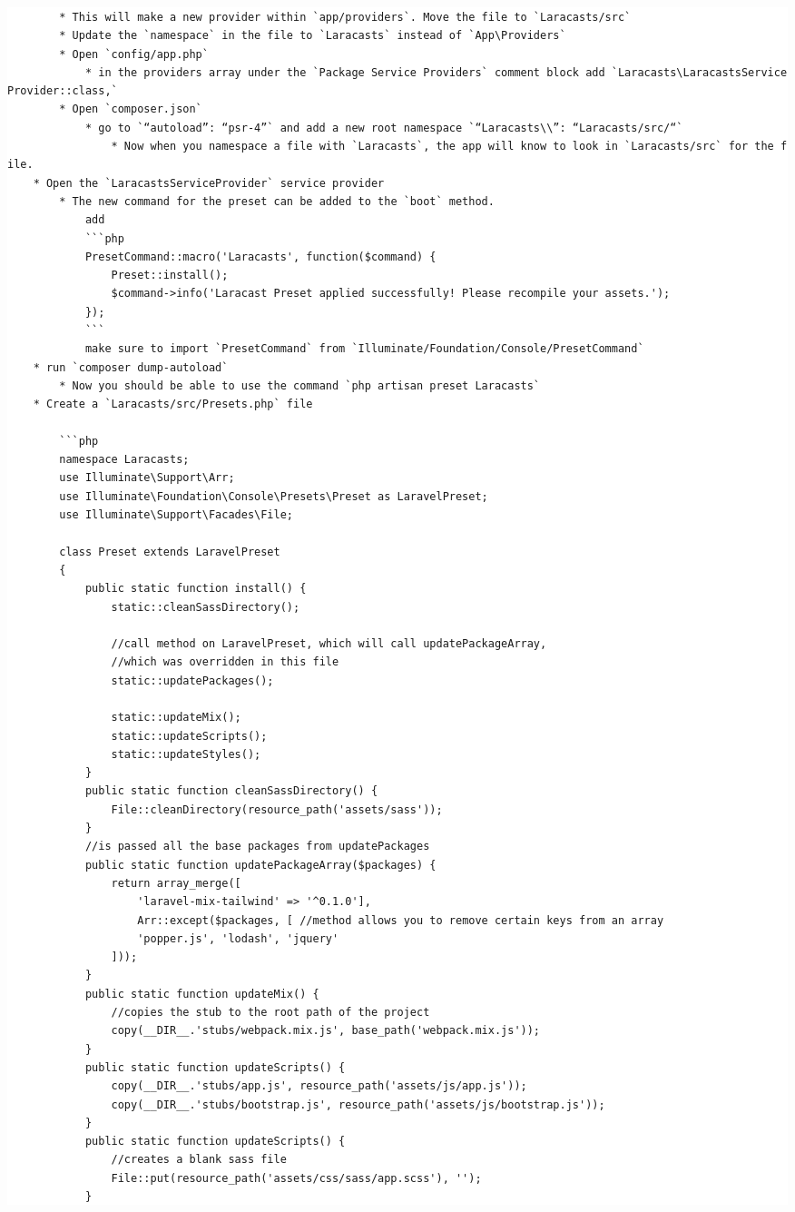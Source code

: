             * This will make a new provider within `app/providers`. Move the file to `Laracasts/src`
            * Update the `namespace` in the file to `Laracasts` instead of `App\Providers`
            * Open `config/app.php` 
                * in the providers array under the `Package Service Providers` comment block add `Laracasts\LaracastsServiceProvider::class,`
            * Open `composer.json`
                * go to `“autoload”: “psr-4”` and add a new root namespace `“Laracasts\\”: “Laracasts/src/“`
                    * Now when you namespace a file with `Laracasts`, the app will know to look in `Laracasts/src` for the file.
        * Open the `LaracastsServiceProvider` service provider
            * The new command for the preset can be added to the `boot` method.
                add 
                ```php
                PresetCommand::macro('Laracasts', function($command) { 
                    Preset::install(); 
                    $command->info('Laracast Preset applied successfully! Please recompile your assets.'); 
                });
                ```
                make sure to import `PresetCommand` from `Illuminate/Foundation/Console/PresetCommand`
        * run `composer dump-autoload`
            * Now you should be able to use the command `php artisan preset Laracasts`
        * Create a `Laracasts/src/Presets.php` file
            
            ```php
            namespace Laracasts;
            use Illuminate\Support\Arr;
            use Illuminate\Foundation\Console\Presets\Preset as LaravelPreset;
            use Illuminate\Support\Facades\File;
            
            class Preset extends LaravelPreset
            {
                public static function install() {
                    static::cleanSassDirectory();

                    //call method on LaravelPreset, which will call updatePackageArray, 
                    //which was overridden in this file
                    static::updatePackages(); 

                    static::updateMix();
                    static::updateScripts();
                    static::updateStyles();
                }
                public static function cleanSassDirectory() {
                    File::cleanDirectory(resource_path('assets/sass'));
                }
                //is passed all the base packages from updatePackages
                public static function updatePackageArray($packages) { 
                    return array_merge([
                        'laravel-mix-tailwind' => '^0.1.0'], 
                        Arr::except($packages, [ //method allows you to remove certain keys from an array
                        'popper.js', 'lodash', 'jquery'
                    ]));
                }
                public static function updateMix() {
                    //copies the stub to the root path of the project
                    copy(__DIR__.'stubs/webpack.mix.js', base_path('webpack.mix.js'));
                }
                public static function updateScripts() {
                    copy(__DIR__.'stubs/app.js', resource_path('assets/js/app.js'));
                    copy(__DIR__.'stubs/bootstrap.js', resource_path('assets/js/bootstrap.js'));
                }
                public static function updateScripts() {
                    //creates a blank sass file
                    File::put(resource_path('assets/css/sass/app.scss'), '');
                }